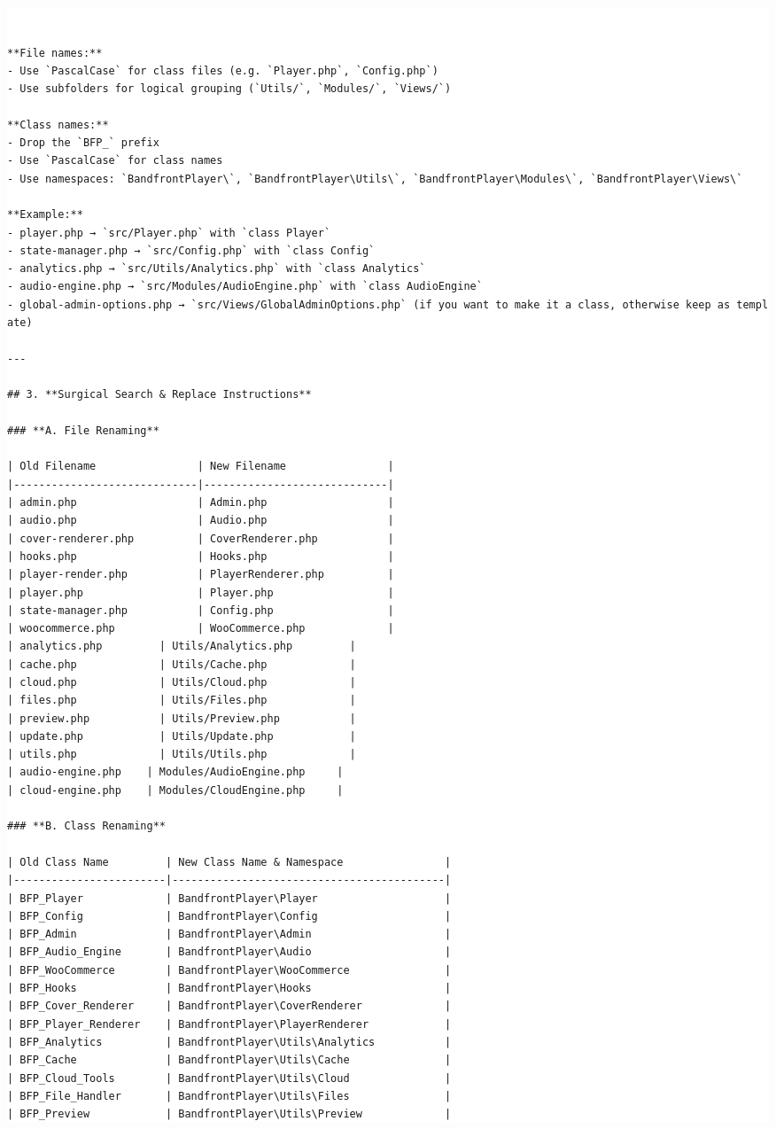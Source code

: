 ```


**File names:**  
- Use `PascalCase` for class files (e.g. `Player.php`, `Config.php`)
- Use subfolders for logical grouping (`Utils/`, `Modules/`, `Views/`)

**Class names:**  
- Drop the `BFP_` prefix
- Use `PascalCase` for class names
- Use namespaces: `BandfrontPlayer\`, `BandfrontPlayer\Utils\`, `BandfrontPlayer\Modules\`, `BandfrontPlayer\Views\`

**Example:**
- player.php → `src/Player.php` with `class Player`
- state-manager.php → `src/Config.php` with `class Config`
- analytics.php → `src/Utils/Analytics.php` with `class Analytics`
- audio-engine.php → `src/Modules/AudioEngine.php` with `class AudioEngine`
- global-admin-options.php → `src/Views/GlobalAdminOptions.php` (if you want to make it a class, otherwise keep as template)

---

## 3. **Surgical Search & Replace Instructions**

### **A. File Renaming**

| Old Filename                | New Filename                |
|-----------------------------|-----------------------------|
| admin.php                   | Admin.php                   |
| audio.php                   | Audio.php                   |
| cover-renderer.php          | CoverRenderer.php           |
| hooks.php                   | Hooks.php                   |
| player-render.php           | PlayerRenderer.php          |
| player.php                  | Player.php                  |
| state-manager.php           | Config.php                  |
| woocommerce.php             | WooCommerce.php             |
| analytics.php         | Utils/Analytics.php         |
| cache.php             | Utils/Cache.php             |
| cloud.php             | Utils/Cloud.php             |
| files.php             | Utils/Files.php             |
| preview.php           | Utils/Preview.php           |
| update.php            | Utils/Update.php            |
| utils.php             | Utils/Utils.php             |
| audio-engine.php    | Modules/AudioEngine.php     |
| cloud-engine.php    | Modules/CloudEngine.php     |

### **B. Class Renaming**

| Old Class Name         | New Class Name & Namespace                |
|------------------------|-------------------------------------------|
| BFP_Player             | BandfrontPlayer\Player                    |
| BFP_Config             | BandfrontPlayer\Config                    |
| BFP_Admin              | BandfrontPlayer\Admin                     |
| BFP_Audio_Engine       | BandfrontPlayer\Audio                     |
| BFP_WooCommerce        | BandfrontPlayer\WooCommerce               |
| BFP_Hooks              | BandfrontPlayer\Hooks                     |
| BFP_Cover_Renderer     | BandfrontPlayer\CoverRenderer             |
| BFP_Player_Renderer    | BandfrontPlayer\PlayerRenderer            |
| BFP_Analytics          | BandfrontPlayer\Utils\Analytics           |
| BFP_Cache              | BandfrontPlayer\Utils\Cache               |
| BFP_Cloud_Tools        | BandfrontPlayer\Utils\Cloud               |
| BFP_File_Handler       | BandfrontPlayer\Utils\Files               |
| BFP_Preview            | BandfrontPlayer\Utils\Preview             |
```